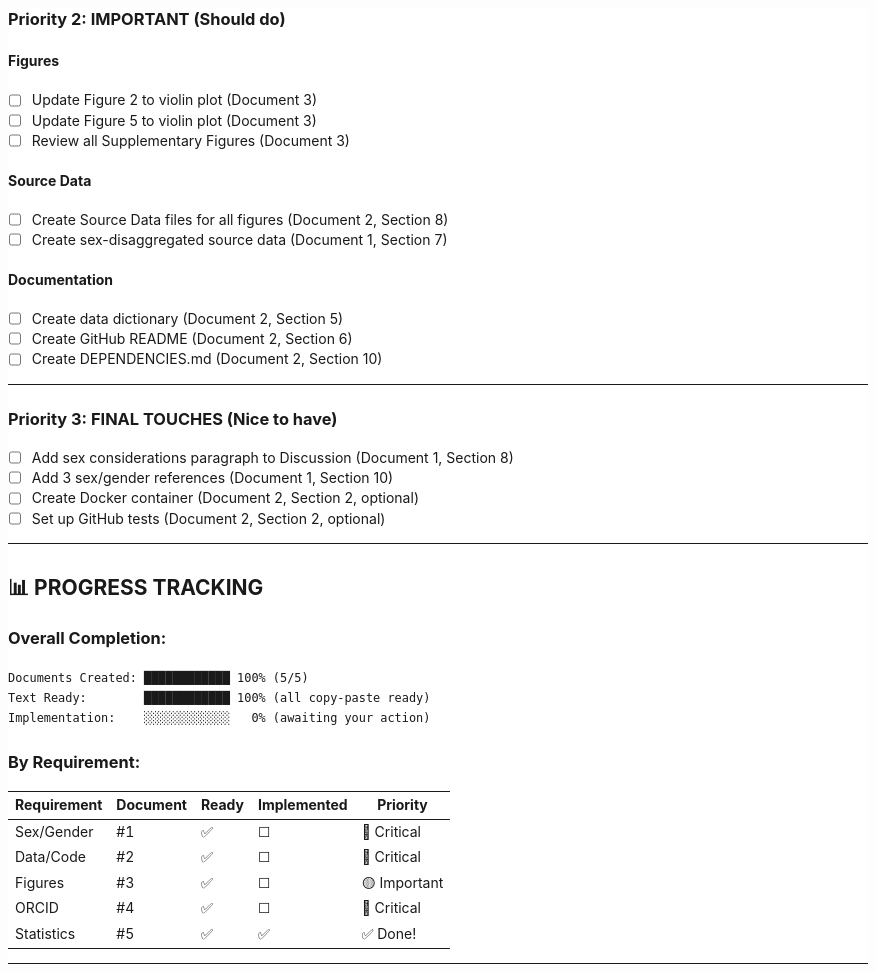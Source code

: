 
### Priority 2: IMPORTANT (Should do)

#### Figures
- [ ] Update Figure 2 to violin plot (Document 3)
- [ ] Update Figure 5 to violin plot (Document 3)
- [ ] Review all Supplementary Figures (Document 3)

#### Source Data
- [ ] Create Source Data files for all figures (Document 2, Section 8)
- [ ] Create sex-disaggregated source data (Document 1, Section 7)

#### Documentation
- [ ] Create data dictionary (Document 2, Section 5)
- [ ] Create GitHub README (Document 2, Section 6)
- [ ] Create DEPENDENCIES.md (Document 2, Section 10)

---

### Priority 3: FINAL TOUCHES (Nice to have)

- [ ] Add sex considerations paragraph to Discussion (Document 1, Section 8)
- [ ] Add 3 sex/gender references (Document 1, Section 10)
- [ ] Create Docker container (Document 2, Section 2, optional)
- [ ] Set up GitHub tests (Document 2, Section 2, optional)

---

## 📊 PROGRESS TRACKING

### Overall Completion:

```
Documents Created: ████████████ 100% (5/5)
Text Ready:        ████████████ 100% (all copy-paste ready)
Implementation:    ░░░░░░░░░░░░   0% (awaiting your action)
```

### By Requirement:

| Requirement | Document | Ready | Implemented | Priority |
|-------------|----------|-------|-------------|----------|
| Sex/Gender | #1 | ✅ | ☐ | 🔴 Critical |
| Data/Code | #2 | ✅ | ☐ | 🔴 Critical |
| Figures | #3 | ✅ | ☐ | 🟡 Important |
| ORCID | #4 | ✅ | ☐ | 🔴 Critical |
| Statistics | #5 | ✅ | ✅ | ✅ Done! |

---
